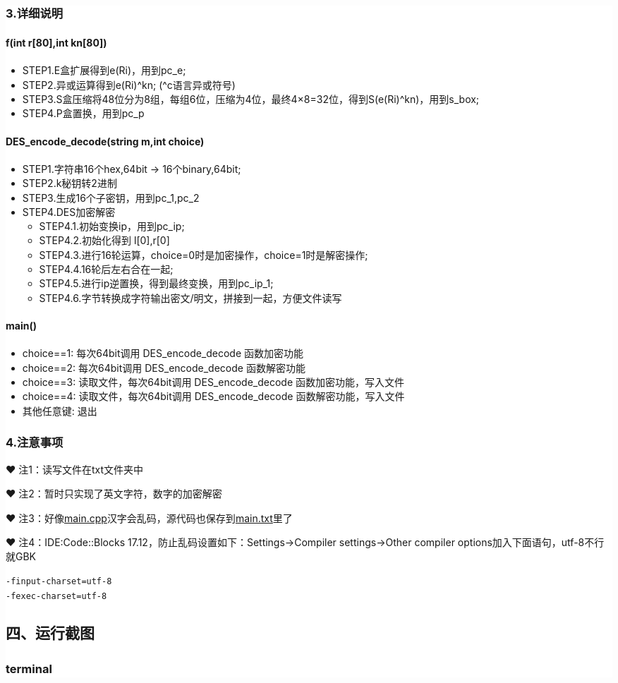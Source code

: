 ### 3.详细说明

#### f(int r[80],int kn[80]) 

- STEP1.E盒扩展得到e(Ri)，用到pc_e;
- STEP2.异或运算得到e(Ri)^kn; (^c语言异或符号)
- STEP3.S盒压缩将48位分为8组，每组6位，压缩为4位，最终4×8=32位，得到S(e(Ri)^kn)，用到s_box;
- STEP4.P盒置换，用到pc_p

#### DES_encode_decode(string m,int choice)

- STEP1.字符串16个hex,64bit -> 16个binary,64bit;
- STEP2.k秘钥转2进制
- STEP3.生成16个子密钥，用到pc_1,pc_2
- STEP4.DES加密解密
    - STEP4.1.初始变换ip，用到pc_ip;
    - STEP4.2.初始化得到 l[0],r[0]
    - STEP4.3.进行16轮运算，choice=0时是加密操作，choice=1时是解密操作;
    - STEP4.4.16轮后左右合在一起;
    - STEP4.5.进行ip逆置换，得到最终变换，用到pc_ip_1;
    - STEP4.6.字节转换成字符输出密文/明文，拼接到一起，方便文件读写

#### main()

- choice==1: 每次64bit调用 DES_encode_decode 函数加密功能
- choice==2: 每次64bit调用 DES_encode_decode 函数解密功能
- choice==3: 读取文件，每次64bit调用 DES_encode_decode 函数加密功能，写入文件
- choice==4: 读取文件，每次64bit调用 DES_encode_decode 函数解密功能，写入文件
- 其他任意键: 退出

### 4.注意事项

&hearts; 注1：读写文件在txt文件夹中

&hearts; 注2：暂时只实现了英文字符，数字的加密解密

&hearts; 注3：好像[main.cpp](main.cpp)汉字会乱码，源代码也保存到[main.txt](main.txt)里了

&hearts; 注4：IDE:Code::Blocks 17.12，防止乱码设置如下：Settings->Compiler settings->Other compiler options加入下面语句，utf-8不行就GBK
```
-finput-charset=utf-8
-fexec-charset=utf-8
```

## 四、运行截图

### terminal
